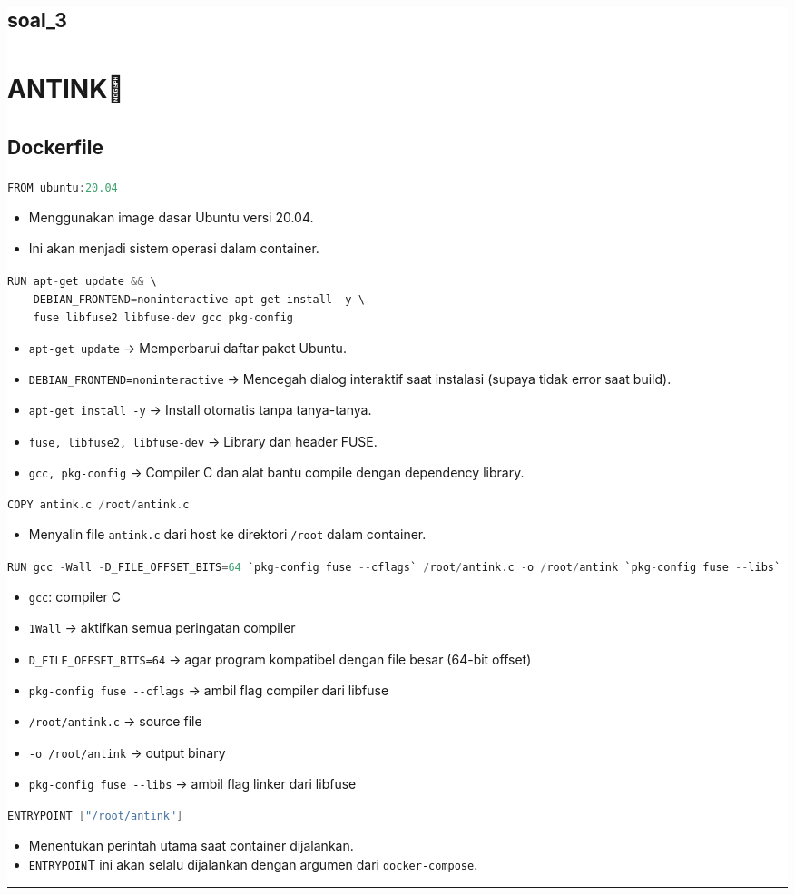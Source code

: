 ## soal_3
# ANTINK🚫

## Dockerfile
```c
FROM ubuntu:20.04
```
- Menggunakan image dasar Ubuntu versi 20.04.

- Ini akan menjadi sistem operasi dalam container.

```c
RUN apt-get update && \
    DEBIAN_FRONTEND=noninteractive apt-get install -y \
    fuse libfuse2 libfuse-dev gcc pkg-config

```

- `apt-get update`
→ Memperbarui daftar paket Ubuntu.

- `DEBIAN_FRONTEND=noninteractive`
→ Mencegah dialog interaktif saat instalasi (supaya tidak error saat build).

- `apt-get install -y`
→ Install otomatis tanpa tanya-tanya.

- `fuse, libfuse2, libfuse-dev`
→ Library dan header FUSE.

- `gcc, pkg-config`
→ Compiler C dan alat bantu compile dengan dependency library.

```c
COPY antink.c /root/antink.c
```
- Menyalin file `antink.c` dari host ke direktori `/root` dalam container.

```c
RUN gcc -Wall -D_FILE_OFFSET_BITS=64 `pkg-config fuse --cflags` /root/antink.c -o /root/antink `pkg-config fuse --libs`
```
- `gcc`: compiler C

- `1Wall` → aktifkan semua peringatan compiler

- `D_FILE_OFFSET_BITS=64` → agar program kompatibel dengan file besar (64-bit offset)

- `pkg-config fuse --cflags` → ambil flag compiler dari libfuse

- `/root/antink.c` → source file

- `-o /root/antink` → output binary

- `pkg-config fuse --libs` → ambil flag linker dari libfuse
```c
ENTRYPOINT ["/root/antink"]
```
- Menentukan perintah utama saat container dijalankan.
- `ENTRYPOIN`T ini akan selalu dijalankan dengan argumen dari `docker-compose`.

---